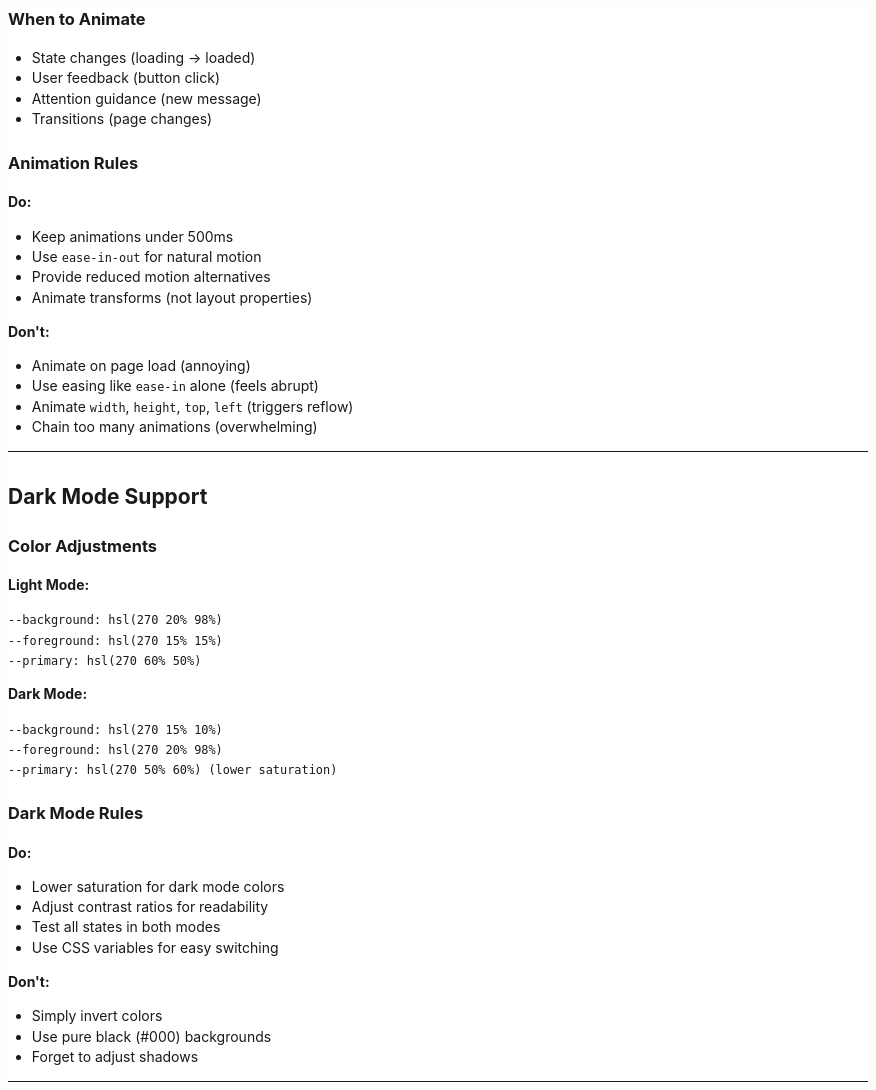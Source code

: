 ### When to Animate

- State changes (loading → loaded)
- User feedback (button click)
- Attention guidance (new message)
- Transitions (page changes)

### Animation Rules

**Do:**
- Keep animations under 500ms
- Use `ease-in-out` for natural motion
- Provide reduced motion alternatives
- Animate transforms (not layout properties)

**Don't:**
- Animate on page load (annoying)
- Use easing like `ease-in` alone (feels abrupt)
- Animate `width`, `height`, `top`, `left` (triggers reflow)
- Chain too many animations (overwhelming)

---

## Dark Mode Support

### Color Adjustments

**Light Mode:**
```
--background: hsl(270 20% 98%)
--foreground: hsl(270 15% 15%)
--primary: hsl(270 60% 50%)
```

**Dark Mode:**
```
--background: hsl(270 15% 10%)
--foreground: hsl(270 20% 98%)
--primary: hsl(270 50% 60%) (lower saturation)
```

### Dark Mode Rules

**Do:**
- Lower saturation for dark mode colors
- Adjust contrast ratios for readability
- Test all states in both modes
- Use CSS variables for easy switching

**Don't:**
- Simply invert colors
- Use pure black (#000) backgrounds
- Forget to adjust shadows

---